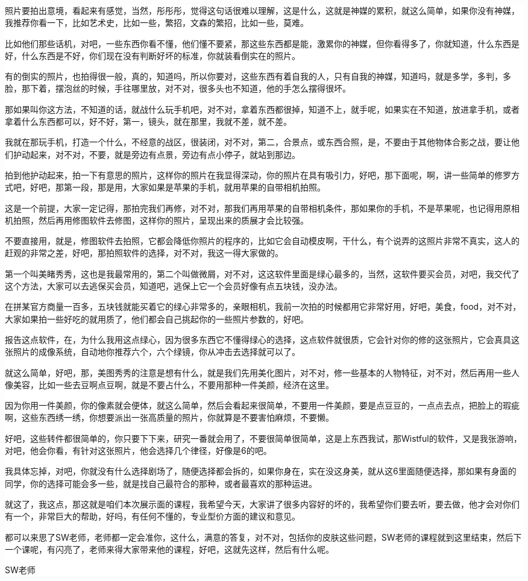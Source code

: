 照片要拍出意境，看起来有感觉，当然，彤彤彤，觉得这句话很难以理解，这是什么，这就是神媒的累积，就这么简单，如果你没有神媒，我推荐你看一下，比如艺术史，比如一些，繁招，文森的繁招，比如一些，莫难。

比如他们那些话机，对吧，一些东西你看不懂，他们懂不要紧，那这些东西都是能，激累你的神媒，但你看得多了，你就知道，什么东西是好，什么东西是不好，你们现在没有判断好坏的标准，你就装看倒实在的照片。

有的倒实的照片，也拍得很一般，真的，知道吗，所以你要对，这些东西有着自我的人，只有自我的神媒，知道吗，就是多学，多判，多脸，那下着，摆泡丝的时候，手往哪里放，对不对，很多头也不知道，他的手怎么摆得很坏。

那如果叫你这方法，不知道的话，就战什么玩手机吧，对不对，拿着东西都很掉，知道不上，就手呢，如果实在不知道，放进拿手机，或者拿着什么东西都可以，好不好，第一，镜头，就在那里，我就不差，就不差。

我就在那玩手机，打造一个什么，不经意的战区，很装闭，对不对，第二，合景点，或东西合照，是，不要由于其他物体合影之战，要让他们护动起来，对不对，不要，就是旁边有点景，旁边有点小停子，就站到那边。

拍到他护动起来，拍一下有意思的照片，这样你的照片在我显得深动，你的照片在具有吸引力，好吧，那下面呢，啊，讲一些简单的修罗方式吧，好吧，那第一段，那是用，大家如果是苹果的手机，就用苹果的自带相机拍照。

这是一个前提，大家一定记得，那拍完我们再修，对不对，那我们再用苹果的自带相机条件，那如果你的手机，不是苹果呢，也记得用原相机拍照，然后再用修图软件去修图，这样你的照片，呈现出来的质展才会比较强。

不要直接用，就是，修图软件去拍照，它都会降低你照片的程序的，比如它会自动模皮啊，干什么，有个说弄的这照片非常不真实，这人的赶观的非常之差，好吧，那拍照软件的选择，对不对，我这一得大家做的。

第一个叫美睹秀秀，这也是我最常用的，第二个叫做微屑，对不对，这这软件里面是绿心最多的，当然，这软件要买会员，对吧，我交代了这个方法，大家可以去逃保买会员，知道吧，逃保上它一个会员好像有点五块钱，没办法。

在拼某官方商量一百多，五块钱就能买着它的绿心非常多的，亲眼相机，我前一次拍的时候都用它非常好用，好吧，美食，food，对不对，大家如果拍一些好吃的就用质了，他们都会自己挑起你的一些照片参数的，好吧。

报告这点软件，在，为什么我用这点绿心，因为很多东西它不懂得绿心的选择，这点软件就很质，它会针对你的修的这张照片，它会真具这张照片的成像系统，自动地你推荐六个，六个绿镜，你从冲击去选择就可以了。

就这么简单，好吧，那，美图秀秀的注意是想有什么，就是我们先用美化图片，对不对，修一些基本的人物特征，对不对，然后再用一些人像美容，比如一些去豆啊点豆啊，就是不要占什么，不要用那种一件美颜，经济在这里。

因为你用一件美颜，你的像素就会便体，就这么简单，然后会看起来很简单，不要用一件美颜，要是点豆豆的，一点点去点，把脸上的瑕疵啊，这些东西绣一绣，你想要派出一张高质量的照片，你就算是不要害怕麻烦，不要懒。

好吧，这些转件都很简单的，你只要下下来，研究一番就会用了，不要很简单很简单，这是上东西我试，那Wistful的软件，又是我张游响，对吧，他会你看，有针对这张照片，他会选择几个律径，好像是6的吧。

我具体忘掉，对吧，你就没有什么选择剧场了，随便选择都会拆的，如果你身在，实在没这身美，就从这6里面随便选择，那如果有身面的同学，你的选择可能会多一些，就是找自己最符合的那种，或者最喜欢的那种运进。

就这了，我这点，那这就是咱们本次展示面的课程，我希望今天，大家讲了很多内容好的坏的，我希望你们要去听，要去做，他才会对你们有一个，非常巨大的帮助，好吗，有任何不懂的，专业型价方面的建议和意见。

都可以来思了SW老师，老师都一定会准你，这什么，满意的答复，对不对，包括你的皮肤这些问题，SW老师的课程就到这里结束，然后下一个课呢，有闪亮了，老师来得大家带来他的课程，好吧，这就先这样，然后有什么呢。

SW老师
